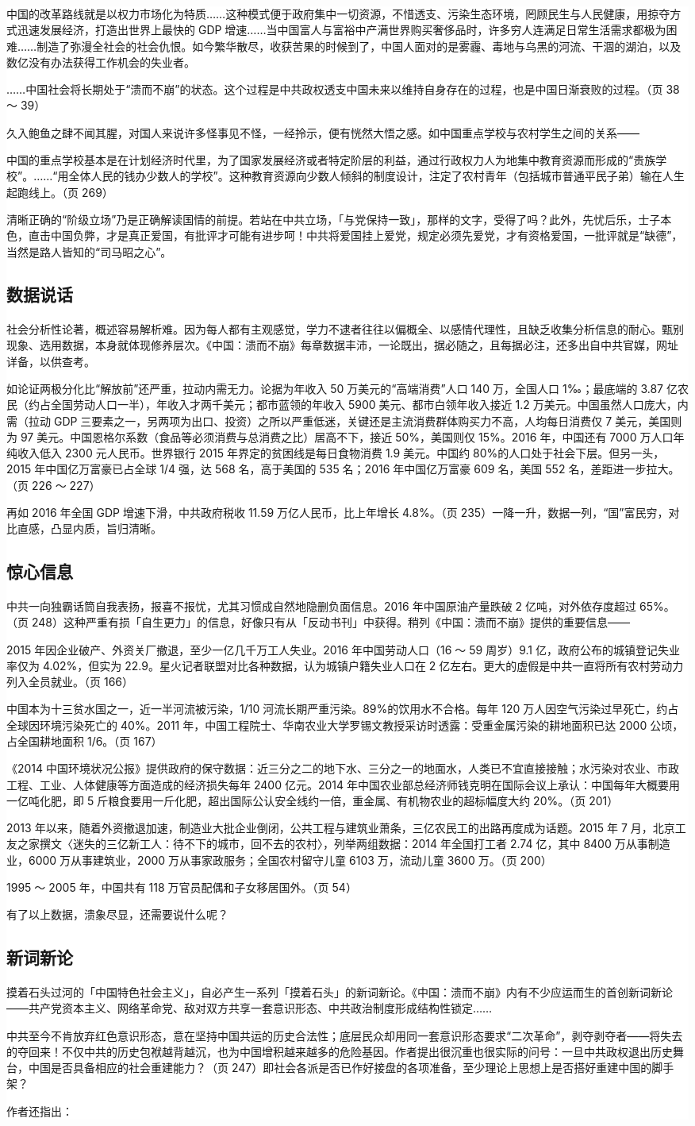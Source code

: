 中国的改革路线就是以权力市场化为特质……这种模式便于政府集中一切资源，不惜透支、污染生态环境，罔顾民生与人民健康，用掠夺方式迅速发展经济，打造出世界上最快的 GDP 增速……当中国富人与富裕中产满世界购买奢侈品时，许多穷人连满足日常生活需求都极为困难……制造了弥漫全社会的社会仇恨。如今繁华散尽，收获苦果的时候到了，中国人面对的是雾霾、毒地与乌黑的河流、干涸的湖泊，以及数亿没有办法获得工作机会的失业者。

……中国社会将长期处于“溃而不崩”的状态。这个过程是中共政权透支中国未来以维持自身存在的过程，也是中国日渐衰败的过程。（页 38 ～ 39）

久入鲍鱼之肆不闻其腥，对国人来说许多怪事见不怪，一经拎示，便有恍然大悟之感。如中国重点学校与农村学生之间的关系——

中国的重点学校基本是在计划经济时代里，为了国家发展经济或者特定阶层的利益，通过行政权力人为地集中教育资源而形成的“贵族学校”。……“用全体人民的钱办少数人的学校”。这种教育资源向少数人倾斜的制度设计，注定了农村青年（包括城市普通平民子弟）输在人生起跑线上。（页 269）

清晰正确的“阶级立场”乃是正确解读国情的前提。若站在中共立场，「与党保持一致」，那样的文字，受得了吗？此外，先忧后乐，士子本色，直击中国负弊，才是真正爱国，有批评才可能有进步呵！中共将爱国挂上爱党，规定必须先爱党，才有资格爱国，一批评就是“缺德”，当然是路人皆知的“司马昭之心”。

## 数据说话

社会分析性论著，概述容易解析难。因为每人都有主观感觉，学力不逮者往往以偏概全、以感情代理性，且缺乏收集分析信息的耐心。甄别现象、选用数据，本身就体现修养层次。《中国：溃而不崩》每章数据丰沛，一论既出，据必随之，且每据必注，还多出自中共官媒，网址详备，以供查考。

如论证两极分化比“解放前”还严重，拉动内需无力。论据为年收入 50 万美元的“高端消费”人口 140 万，全国人口 1‰；最底端的 3.87 亿农民（约占全国劳动人口一半），年收入才两千美元；都市蓝领的年收入 5900 美元、都市白领年收入接近 1.2 万美元。中国虽然人口庞大，内需（拉动 GDP 三要素之一，另两项为出口、投资）之所以严重低迷，关键还是主流消费群体购买力不高，人均每日消费仅 7 美元，美国则为 97 美元。中国恩格尔系数（食品等必须消费与总消费之比）居高不下，接近 50%，美国则仅 15%。2016 年，中国还有 7000 万人口年纯收入低入 2300 元人民币。世界银行 2015 年界定的贫困线是每日食物消费 1.9 美元。中国约 80%的人口处于社会下层。但另一头，2015 年中国亿万富豪已占全球 1/4 强，达 568 名，高于美国的 535 名；2016 年中国亿万富豪 609 名，美国 552 名，差距进一步拉大。（页 226 ～ 227）

再如 2016 年全国 GDP 增速下滑，中共政府税收 11.59 万亿人民币，比上年增长 4.8%。（页 235）一降一升，数据一列，“国”富民穷，对比直感，凸显内质，旨归清晰。

## 惊心信息

中共一向独霸话筒自我表扬，报喜不报忧，尤其习惯成自然地隐删负面信息。2016 年中国原油产量跌破 2 亿吨，对外依存度超过 65%。（页 248）这种严重有损「自生更力」的信息，好像只有从「反动书刊」中获得。稍列《中国：溃而不崩》提供的重要信息——

2015 年因企业破产、外资关厂撤退，至少一亿几千万工人失业。2016 年中国劳动人口（16 ～ 59 周岁）9.1 亿，政府公布的城镇登记失业率仅为 4.02%，但实为 22.9。星火记者联盟对比各种数据，认为城镇户籍失业人口在 2 亿左右。更大的虚假是中共一直将所有农村劳动力列入全员就业。（页 166）

中国本为十三贫水国之一，近一半河流被污染，1/10 河流长期严重污染。89%的饮用水不合格。每年 120 万人因空气污染过早死亡，约占全球因环境污染死亡的 40%。2011 年，中国工程院士、华南农业大学罗锡文教授采访时透露：受重金属污染的耕地面积已达 2000 公顷，占全国耕地面积 1/6。（页 167）

《2014 中国环境状况公报》提供政府的保守数据：近三分之二的地下水、三分之一的地面水，人类已不宜直接接触；水污染对农业、市政工程、工业、人体健康等方面造成的经济损失每年 2400 亿元。2014 年中国农业部总经济师钱克明在国际会议上承认：中国每年大概要用一亿吨化肥，即 5 斤粮食要用一斤化肥，超出国际公认安全线约一倍，重金属、有机物农业的超标幅度大约 20%。（页 201）

2013 年以来，随着外资撤退加速，制造业大批企业倒闭，公共工程与建筑业萧条，三亿农民工的出路再度成为话题。2015 年 7 月，北京工友之家撰文〈迷失的三亿新工人：待不下的城市，回不去的农村〉，列举两组数据：2014 年全国打工者 2.74 亿，其中 8400 万从事制造业，6000 万从事建筑业，2000 万从事家政服务；全国农村留守儿童 6103 万，流动儿童 3600 万。（页 200）

1995 ～ 2005 年，中国共有 118 万官员配偶和子女移居国外。（页 54）

有了以上数据，溃象尽显，还需要说什么呢？

## 新词新论

摸着石头过河的「中国特色社会主义」，自必产生一系列「摸着石头」的新词新论。《中国：溃而不崩》内有不少应运而生的首创新词新论——共产党资本主义、网络革命党、敌对双方共享一套意识形态、中共政治制度形成结构性锁定……

中共至今不肯放弃红色意识形态，意在坚持中国共运的历史合法性；底层民众却用同一套意识形态要求“二次革命”，剥夺剥夺者——将失去的夺回来！不仅中共的历史包袱越背越沉，也为中国增积越来越多的危险基因。作者提出很沉重也很实际的问号：一旦中共政权退出历史舞台，中国是否具备相应的社会重建能力？（页 247）即社会各派是否已作好接盘的各项准备，至少理论上思想上是否搭好重建中国的脚手架？

作者还指出：
